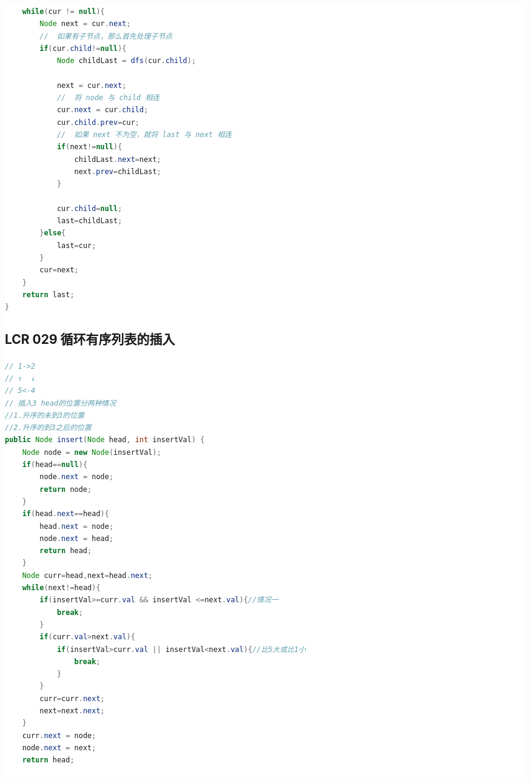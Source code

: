 ```java
    while(cur != null){
        Node next = cur.next;
        //  如果有子节点，那么首先处理子节点
        if(cur.child!=null){
            Node childLast = dfs(cur.child);

            next = cur.next;
            //  将 node 与 child 相连
            cur.next = cur.child;
            cur.child.prev=cur;
            //  如果 next 不为空，就将 last 与 next 相连
            if(next!=null){
                childLast.next=next;
                next.prev=childLast;
            }

            cur.child=null;
            last=childLast;
        }else{
            last=cur;
        }
        cur=next;
    }
    return last;
}
```
## LCR 029 循环有序列表的插入
```java
// 1->2
// ↑  ↓
// 5<-4
// 插入3 head的位置分两种情况
//1.升序的未到3的位置
//2.升序的到3之后的位置
public Node insert(Node head, int insertVal) {
    Node node = new Node(insertVal);
    if(head==null){
        node.next = node;
        return node;
    }
    if(head.next==head){
        head.next = node;
        node.next = head;
        return head;
    }
    Node curr=head,next=head.next;
    while(next!=head){
        if(insertVal>=curr.val && insertVal <=next.val){//情况一
            break;
        }
        if(curr.val>next.val){
            if(insertVal>curr.val || insertVal<next.val){//比5大或比1小
                break;
            }
        }
        curr=curr.next;
        next=next.next;
    }
    curr.next = node;
    node.next = next;
    return head;
    
```